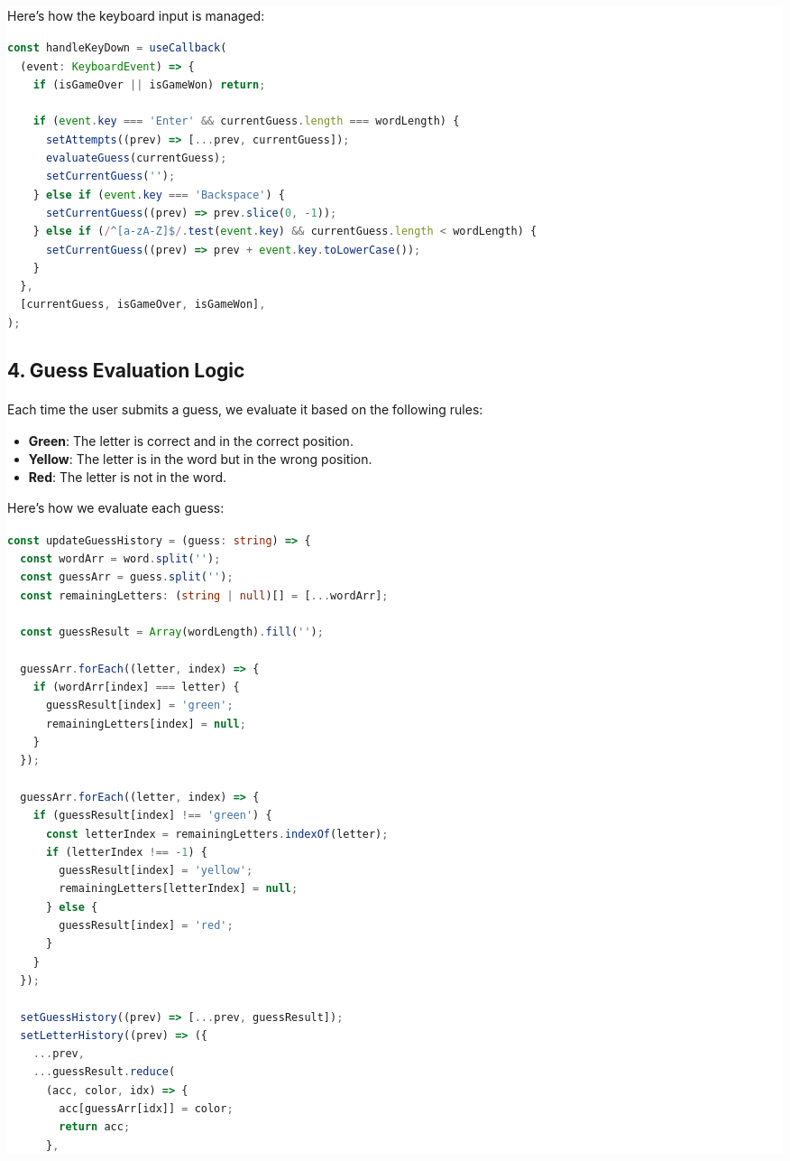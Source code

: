 Here’s how the keyboard input is managed:

```typescript
const handleKeyDown = useCallback(
  (event: KeyboardEvent) => {
    if (isGameOver || isGameWon) return;

    if (event.key === 'Enter' && currentGuess.length === wordLength) {
      setAttempts((prev) => [...prev, currentGuess]);
      evaluateGuess(currentGuess);
      setCurrentGuess('');
    } else if (event.key === 'Backspace') {
      setCurrentGuess((prev) => prev.slice(0, -1));
    } else if (/^[a-zA-Z]$/.test(event.key) && currentGuess.length < wordLength) {
      setCurrentGuess((prev) => prev + event.key.toLowerCase());
    }
  },
  [currentGuess, isGameOver, isGameWon],
);
```

## 4. **Guess Evaluation Logic**

Each time the user submits a guess, we evaluate it based on the following rules:

- **Green**: The letter is correct and in the correct position.
- **Yellow**: The letter is in the word but in the wrong position.
- **Red**: The letter is not in the word.

Here’s how we evaluate each guess:

```typescript
const updateGuessHistory = (guess: string) => {
  const wordArr = word.split('');
  const guessArr = guess.split('');
  const remainingLetters: (string | null)[] = [...wordArr];

  const guessResult = Array(wordLength).fill('');

  guessArr.forEach((letter, index) => {
    if (wordArr[index] === letter) {
      guessResult[index] = 'green';
      remainingLetters[index] = null;
    }
  });

  guessArr.forEach((letter, index) => {
    if (guessResult[index] !== 'green') {
      const letterIndex = remainingLetters.indexOf(letter);
      if (letterIndex !== -1) {
        guessResult[index] = 'yellow';
        remainingLetters[letterIndex] = null;
      } else {
        guessResult[index] = 'red';
      }
    }
  });

  setGuessHistory((prev) => [...prev, guessResult]);
  setLetterHistory((prev) => ({
    ...prev,
    ...guessResult.reduce(
      (acc, color, idx) => {
        acc[guessArr[idx]] = color;
        return acc;
      },
```